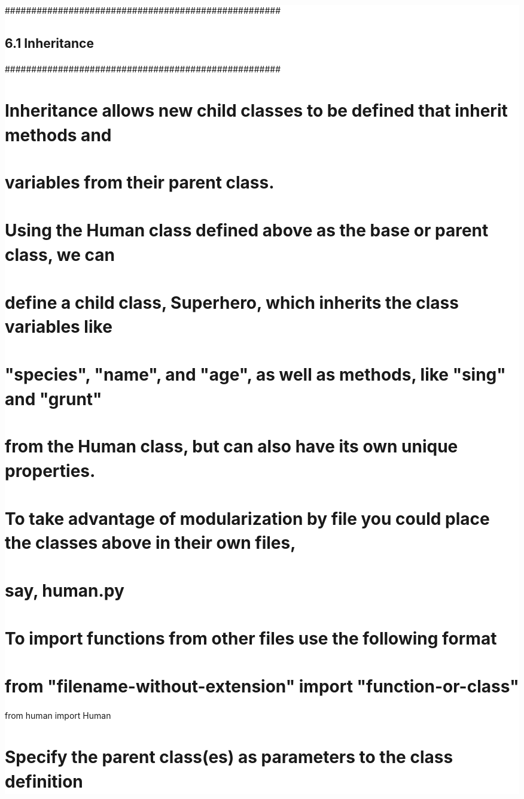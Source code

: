####################################################

## 6.1 Inheritance

####################################################

# Inheritance allows new child classes to be defined that inherit methods and

# variables from their parent class.

# Using the Human class defined above as the base or parent class, we can

# define a child class, Superhero, which inherits the class variables like

# "species", "name", and "age", as well as methods, like "sing" and "grunt"

# from the Human class, but can also have its own unique properties.

# To take advantage of modularization by file you could place the classes above in their own files,

# say, human.py

# To import functions from other files use the following format

# from "filename-without-extension" import "function-or-class"

from human import Human

# Specify the parent class(es) as parameters to the class definition
